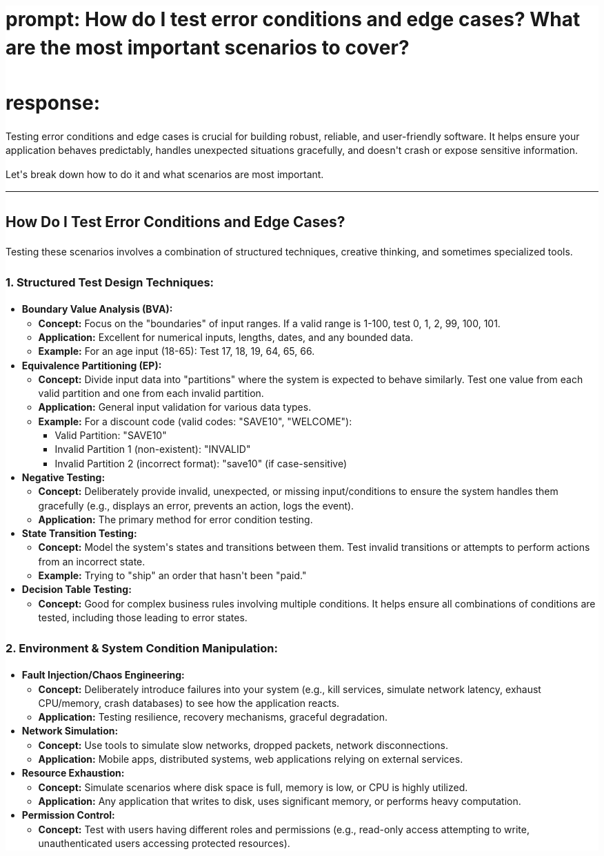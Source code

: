 # prompt: How do I test error conditions and edge cases? What are the most important scenarios to cover?
# response:

Testing error conditions and edge cases is crucial for building robust, reliable, and user-friendly software. It helps ensure your application behaves predictably, handles unexpected situations gracefully, and doesn't crash or expose sensitive information.

Let's break down how to do it and what scenarios are most important.

---

## How Do I Test Error Conditions and Edge Cases?

Testing these scenarios involves a combination of structured techniques, creative thinking, and sometimes specialized tools.

### 1. **Structured Test Design Techniques:**

*   **Boundary Value Analysis (BVA):**
    *   **Concept:** Focus on the "boundaries" of input ranges. If a valid range is 1-100, test 0, 1, 2, 99, 100, 101.
    *   **Application:** Excellent for numerical inputs, lengths, dates, and any bounded data.
    *   **Example:** For an age input (18-65): Test 17, 18, 19, 64, 65, 66.
*   **Equivalence Partitioning (EP):**
    *   **Concept:** Divide input data into "partitions" where the system is expected to behave similarly. Test one value from each valid partition and one from each invalid partition.
    *   **Application:** General input validation for various data types.
    *   **Example:** For a discount code (valid codes: "SAVE10", "WELCOME"):
        *   Valid Partition: "SAVE10"
        *   Invalid Partition 1 (non-existent): "INVALID"
        *   Invalid Partition 2 (incorrect format): "save10" (if case-sensitive)
*   **Negative Testing:**
    *   **Concept:** Deliberately provide invalid, unexpected, or missing input/conditions to ensure the system handles them gracefully (e.g., displays an error, prevents an action, logs the event).
    *   **Application:** The primary method for error condition testing.
*   **State Transition Testing:**
    *   **Concept:** Model the system's states and transitions between them. Test invalid transitions or attempts to perform actions from an incorrect state.
    *   **Example:** Trying to "ship" an order that hasn't been "paid."
*   **Decision Table Testing:**
    *   **Concept:** Good for complex business rules involving multiple conditions. It helps ensure all combinations of conditions are tested, including those leading to error states.

### 2. **Environment & System Condition Manipulation:**

*   **Fault Injection/Chaos Engineering:**
    *   **Concept:** Deliberately introduce failures into your system (e.g., kill services, simulate network latency, exhaust CPU/memory, crash databases) to see how the application reacts.
    *   **Application:** Testing resilience, recovery mechanisms, graceful degradation.
*   **Network Simulation:**
    *   **Concept:** Use tools to simulate slow networks, dropped packets, network disconnections.
    *   **Application:** Mobile apps, distributed systems, web applications relying on external services.
*   **Resource Exhaustion:**
    *   **Concept:** Simulate scenarios where disk space is full, memory is low, or CPU is highly utilized.
    *   **Application:** Any application that writes to disk, uses significant memory, or performs heavy computation.
*   **Permission Control:**
    *   **Concept:** Test with users having different roles and permissions (e.g., read-only access attempting to write, unauthenticated users accessing protected resources).